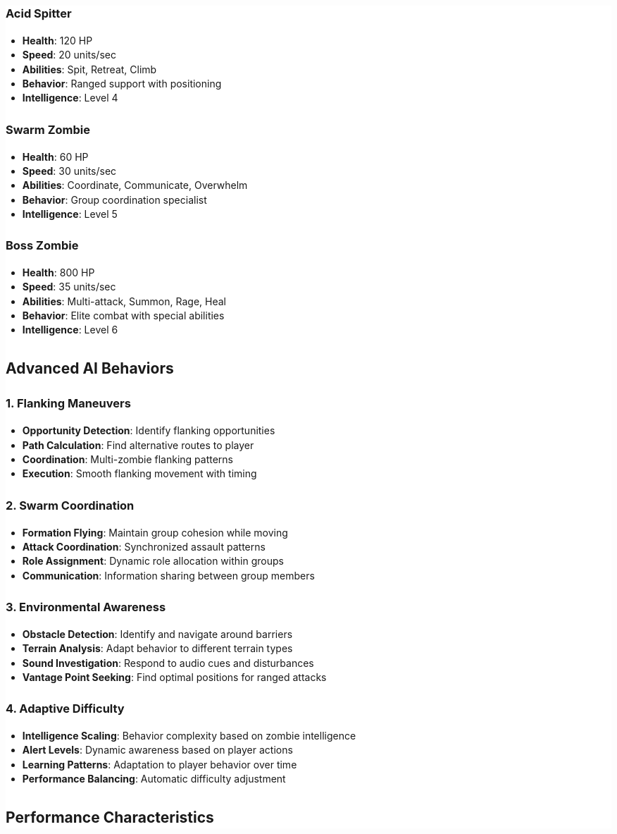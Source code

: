 ### Acid Spitter
- **Health**: 120 HP
- **Speed**: 20 units/sec
- **Abilities**: Spit, Retreat, Climb
- **Behavior**: Ranged support with positioning
- **Intelligence**: Level 4

### Swarm Zombie
- **Health**: 60 HP
- **Speed**: 30 units/sec
- **Abilities**: Coordinate, Communicate, Overwhelm
- **Behavior**: Group coordination specialist
- **Intelligence**: Level 5

### Boss Zombie
- **Health**: 800 HP
- **Speed**: 35 units/sec
- **Abilities**: Multi-attack, Summon, Rage, Heal
- **Behavior**: Elite combat with special abilities
- **Intelligence**: Level 6

## Advanced AI Behaviors

### 1. Flanking Maneuvers
- **Opportunity Detection**: Identify flanking opportunities
- **Path Calculation**: Find alternative routes to player
- **Coordination**: Multi-zombie flanking patterns
- **Execution**: Smooth flanking movement with timing

### 2. Swarm Coordination
- **Formation Flying**: Maintain group cohesion while moving
- **Attack Coordination**: Synchronized assault patterns
- **Role Assignment**: Dynamic role allocation within groups
- **Communication**: Information sharing between group members

### 3. Environmental Awareness
- **Obstacle Detection**: Identify and navigate around barriers
- **Terrain Analysis**: Adapt behavior to different terrain types
- **Sound Investigation**: Respond to audio cues and disturbances
- **Vantage Point Seeking**: Find optimal positions for ranged attacks

### 4. Adaptive Difficulty
- **Intelligence Scaling**: Behavior complexity based on zombie intelligence
- **Alert Levels**: Dynamic awareness based on player actions
- **Learning Patterns**: Adaptation to player behavior over time
- **Performance Balancing**: Automatic difficulty adjustment

## Performance Characteristics

